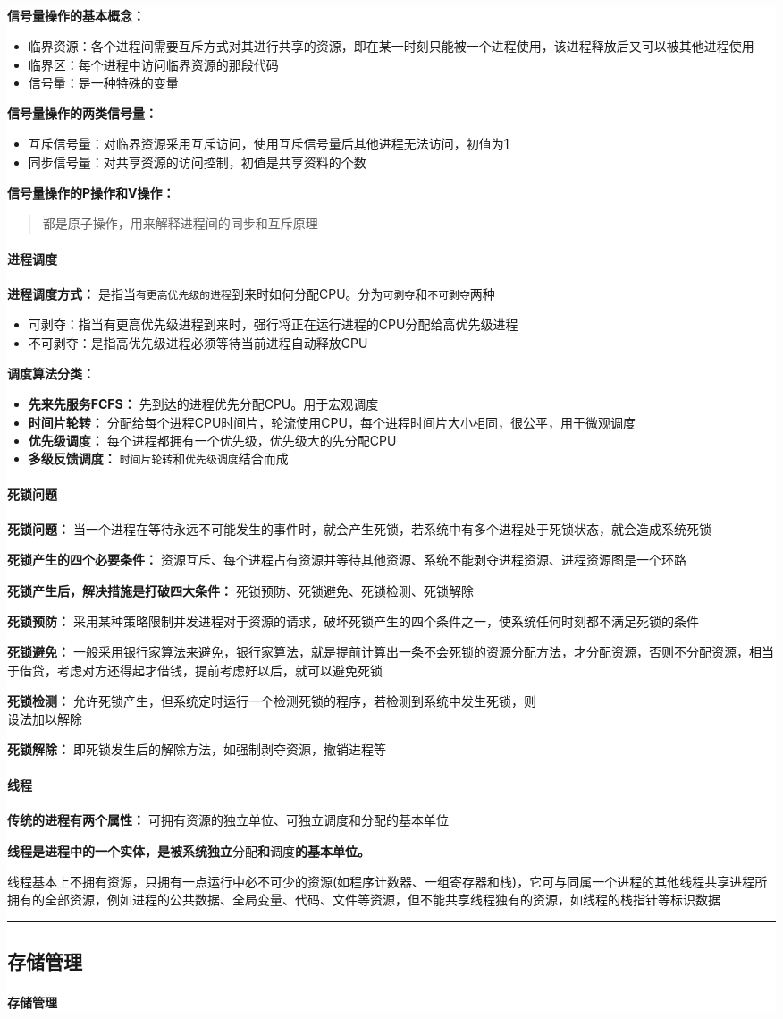 **信号量操作的基本概念：**

- 临界资源：各个进程间需要互斥方式对其进行共享的资源，即在某一时刻只能被一个进程使用，该进程释放后又可以被其他进程使用
- 临界区：每个进程中访问临界资源的那段代码
- 信号量：是一种特殊的变量

**信号量操作的两类信号量：**

- 互斥信号量：对临界资源采用互斥访问，使用互斥信号量后其他进程无法访问，初值为1
- 同步信号量：对共享资源的访问控制，初值是共享资料的个数

**信号量操作的P操作和V操作：**

> 都是原子操作，用来解释进程间的同步和互斥原理

#### 进程调度

**进程调度方式：** 是指当`有更高优先级的进程`到来时如何分配CPU。分为`可剥夺`和`不可剥夺`两种

- 可剥夺：指当有更高优先级进程到来时，强行将正在运行进程的CPU分配给高优先级进程
- 不可剥夺：是指高优先级进程必须等待当前进程自动释放CPU

**调度算法分类：**

- **先来先服务FCFS：** 先到达的进程优先分配CPU。用于宏观调度
- **时间片轮转：** 分配给每个进程CPU时间片，轮流使用CPU，每个进程时间片大小相同，很公平，用于微观调度
- **优先级调度：** 每个进程都拥有一个优先级，优先级大的先分配CPU
- **多级反馈调度：** `时间片轮转`和`优先级调度`结合而成

#### 死锁问题

**死锁问题：** 当一个进程在等待永远不可能发生的事件时，就会产生死锁，若系统中有多个进程处于死锁状态，就会造成系统死锁

**死锁产生的四个必要条件：** 资源互斥、每个进程占有资源并等待其他资源、系统不能剥夺进程资源、进程资源图是一个环路

**死锁产生后，解决措施是打破四大条件：** 死锁预防、死锁避免、死锁检测、死锁解除

**死锁预防：** 采用某种策略限制并发进程对于资源的请求，破坏死锁产生的四个条件之一，使系统任何时刻都不满足死锁的条件

**死锁避免：** 一般采用银行家算法来避免，银行家算法，就是提前计算出一条不会死锁的资源分配方法，才分配资源，否则不分配资源，相当于借贷，考虑对方还得起才借钱，提前考虑好以后，就可以避免死锁

**死锁检测：** 允许死锁产生，但系统定时运行一个检测死锁的程序，若检测到系统中发生死锁，则  
设法加以解除

**死锁解除：** 即死锁发生后的解除方法，如强制剥夺资源，撤销进程等

#### 线程

**传统的进程有两个属性：** 可拥有资源的独立单位、可独立调度和分配的基本单位

**线程是进程中的一个实体，是被系统独立**分配**和**调度**的基本单位。**

线程基本上不拥有资源，只拥有一点运行中必不可少的资源(如程序计数器、一组寄存器和栈)，它可与同属一个进程的其他线程共享进程所拥有的全部资源，例如进程的公共数据、全局变量、代码、文件等资源，但不能共享线程独有的资源，如线程的栈指针等标识数据

***
## 存储管理 

#### 存储管理
